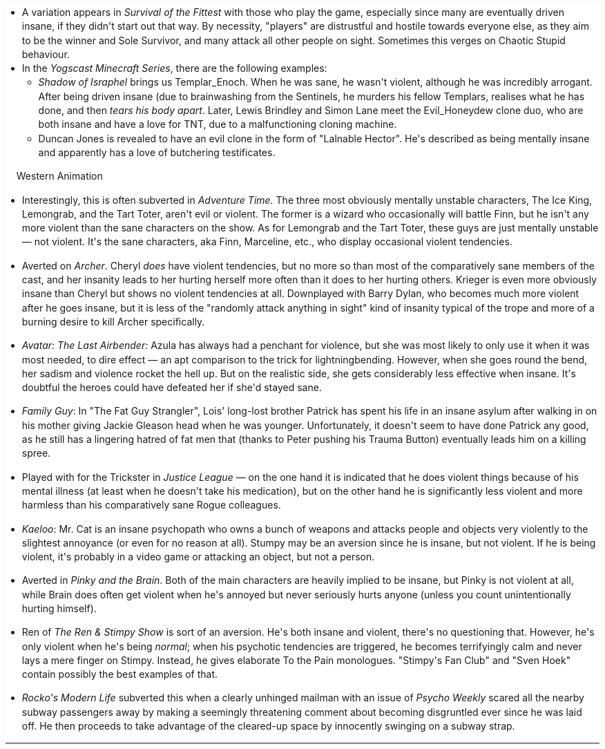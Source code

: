 -   A variation appears in _Survival of the Fittest_ with those who play the game, especially since many are eventually driven insane, if they didn't start out that way. By necessity, "players" are distrustful and hostile towards everyone else, as they aim to be the winner and Sole Survivor, and many attack all other people on sight. Sometimes this verges on Chaotic Stupid behaviour.
-   In the _Yogscast Minecraft Series_, there are the following examples:
    -   _Shadow of Israphel_ brings us Templar\_Enoch. When he was sane, he wasn't violent, although he was incredibly arrogant. After being driven insane (due to brainwashing from the Sentinels, he murders his fellow Templars, realises what he has done, and then _tears his body apart_. Later, Lewis Brindley and Simon Lane meet the Evil\_Honeydew clone duo, who are both insane and have a love for TNT, due to a malfunctioning cloning machine.
    -   Duncan Jones is revealed to have an evil clone in the form of "Lalnable Hector". He's described as being mentally insane and apparently has a love of butchering testificates.

    Western Animation 

-   Interestingly, this is often subverted in _Adventure Time._ The three most obviously mentally unstable characters, The Ice King, Lemongrab, and the Tart Toter, aren't evil or violent. The former is a wizard who occasionally will battle Finn, but he isn't any more violent than the sane characters on the show. As for Lemongrab and the Tart Toter, these guys are just mentally unstable — not violent. It's the sane characters, aka Finn, Marceline, etc., who display occasional violent tendencies.
-   Averted on _Archer_. Cheryl _does_ have violent tendencies, but no more so than most of the comparatively sane members of the cast, and her insanity leads to her hurting herself more often than it does to her hurting others. Krieger is even more obviously insane than Cheryl but shows no violent tendencies at all. Downplayed with Barry Dylan, who becomes much more violent after he goes insane, but it is less of the "randomly attack anything in sight" kind of insanity typical of the trope and more of a burning desire to kill Archer specifically.
-   _Avatar: The Last Airbender:_ Azula has always had a penchant for violence, but she was most likely to only use it when it was most needed, to dire effect — an apt comparison to the trick for lightningbending. However, when she goes round the bend, her sadism and violence rocket the hell up. But on the realistic side, she gets considerably less effective when insane. It's doubtful the heroes could have defeated her if she'd stayed sane.
-   _Family Guy_: In "The Fat Guy Strangler", Lois' long-lost brother Patrick has spent his life in an insane asylum after walking in on his mother giving Jackie Gleason head when he was younger. Unfortunately, it doesn't seem to have done Patrick any good, as he still has a lingering hatred of fat men that (thanks to Peter pushing his Trauma Button) eventually leads him on a killing spree.

-   Played with for the Trickster in _Justice League_ — on the one hand it is indicated that he does violent things because of his mental illness (at least when he doesn't take his medication), but on the other hand he is significantly less violent and more harmless than his comparatively sane Rogue colleagues.
-   _Kaeloo_: Mr. Cat is an insane psychopath who owns a bunch of weapons and attacks people and objects very violently to the slightest annoyance (or even for no reason at all). Stumpy may be an aversion since he is insane, but not violent. If he is being violent, it's probably in a video game or attacking an object, but not a person.
-   Averted in _Pinky and the Brain_. Both of the main characters are heavily implied to be insane, but Pinky is not violent at all, while Brain does often get violent when he's annoyed but never seriously hurts anyone (unless you count unintentionally hurting himself).
-   Ren of _The Ren & Stimpy Show_ is sort of an aversion. He's both insane and violent, there's no questioning that. However, he's only violent when he's being _normal_; when his psychotic tendencies are triggered, he becomes terrifyingly calm and never lays a mere finger on Stimpy. Instead, he gives elaborate To the Pain monologues. "Stimpy's Fan Club" and "Sven Hoek" contain possibly the best examples of that.
-   _Rocko's Modern Life_ subverted this when a clearly unhinged mailman with an issue of _Psycho Weekly_ scared all the nearby subway passengers away by making a seemingly threatening comment about becoming disgruntled ever since he was laid off. He then proceeds to take advantage of the cleared-up space by innocently swinging on a subway strap.

___
